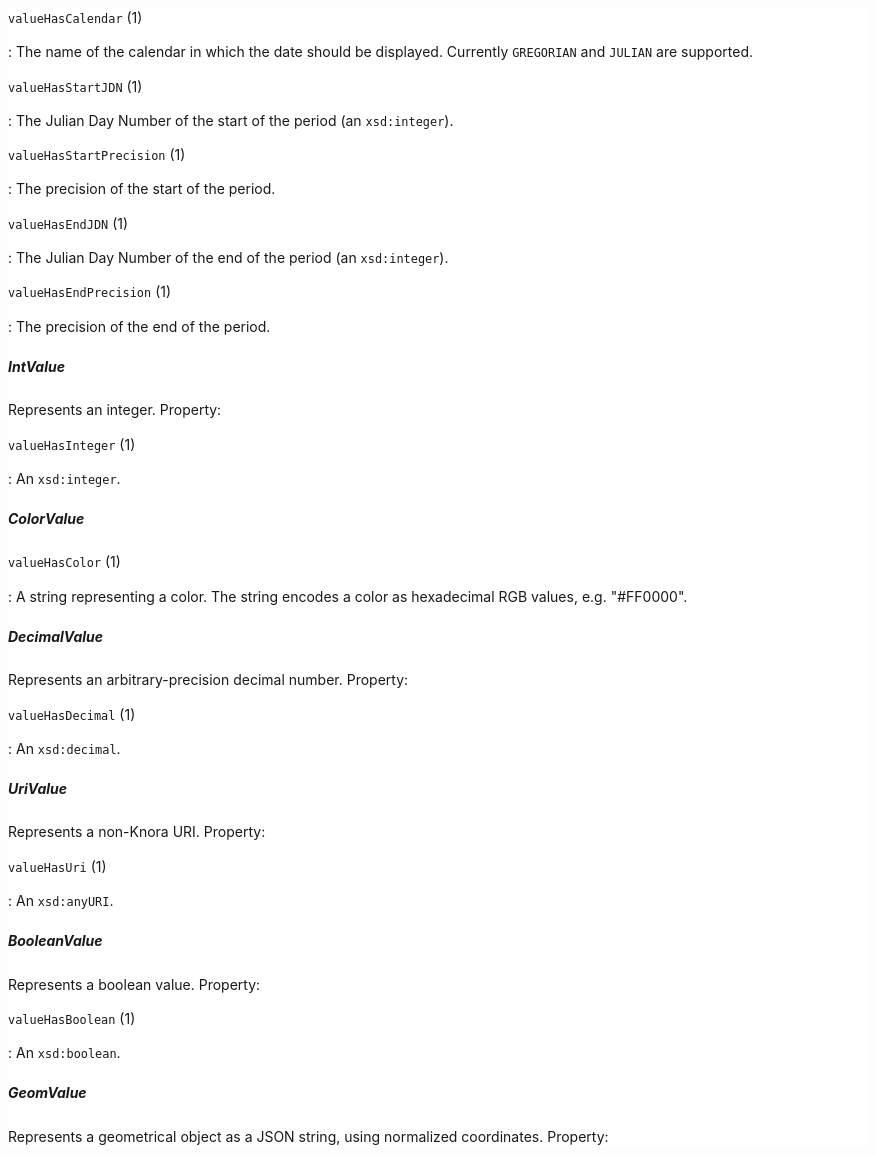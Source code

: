 `valueHasCalendar` (1)

:   The name of the calendar in which the date should be displayed.
    Currently `GREGORIAN` and `JULIAN` are supported.

`valueHasStartJDN` (1)

:   The Julian Day Number of the start of the period (an `xsd:integer`).

`valueHasStartPrecision` (1)

:   The precision of the start of the period.

`valueHasEndJDN` (1)

:   The Julian Day Number of the end of the period (an `xsd:integer`).

`valueHasEndPrecision` (1)

:   The precision of the end of the period.

##### IntValue

Represents an integer. Property:

`valueHasInteger` (1)

:   An `xsd:integer`.

##### ColorValue

`valueHasColor` (1)

:   A string representing a color. The string encodes a color as
    hexadecimal RGB values, e.g. \"\#FF0000\".

##### DecimalValue

Represents an arbitrary-precision decimal number. Property:

`valueHasDecimal` (1)

:   An `xsd:decimal`.

##### UriValue

Represents a non-Knora URI. Property:

`valueHasUri` (1)

:   An `xsd:anyURI`.

##### BooleanValue

Represents a boolean value. Property:

`valueHasBoolean` (1)

:   An `xsd:boolean`.

##### GeomValue

Represents a geometrical object as a JSON string, using normalized
coordinates. Property:
